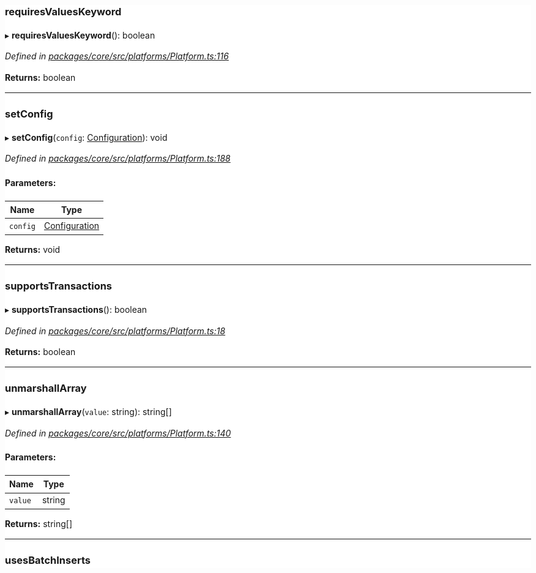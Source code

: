 ### requiresValuesKeyword

▸ **requiresValuesKeyword**(): boolean

*Defined in [packages/core/src/platforms/Platform.ts:116](https://github.com/mikro-orm/mikro-orm/blob/18b580bb42/packages/core/src/platforms/Platform.ts#L116)*

**Returns:** boolean

___

### setConfig

▸ **setConfig**(`config`: [Configuration](configuration.md)): void

*Defined in [packages/core/src/platforms/Platform.ts:188](https://github.com/mikro-orm/mikro-orm/blob/18b580bb42/packages/core/src/platforms/Platform.ts#L188)*

#### Parameters:

Name | Type |
------ | ------ |
`config` | [Configuration](configuration.md) |

**Returns:** void

___

### supportsTransactions

▸ **supportsTransactions**(): boolean

*Defined in [packages/core/src/platforms/Platform.ts:18](https://github.com/mikro-orm/mikro-orm/blob/18b580bb42/packages/core/src/platforms/Platform.ts#L18)*

**Returns:** boolean

___

### unmarshallArray

▸ **unmarshallArray**(`value`: string): string[]

*Defined in [packages/core/src/platforms/Platform.ts:140](https://github.com/mikro-orm/mikro-orm/blob/18b580bb42/packages/core/src/platforms/Platform.ts#L140)*

#### Parameters:

Name | Type |
------ | ------ |
`value` | string |

**Returns:** string[]

___

### usesBatchInserts
